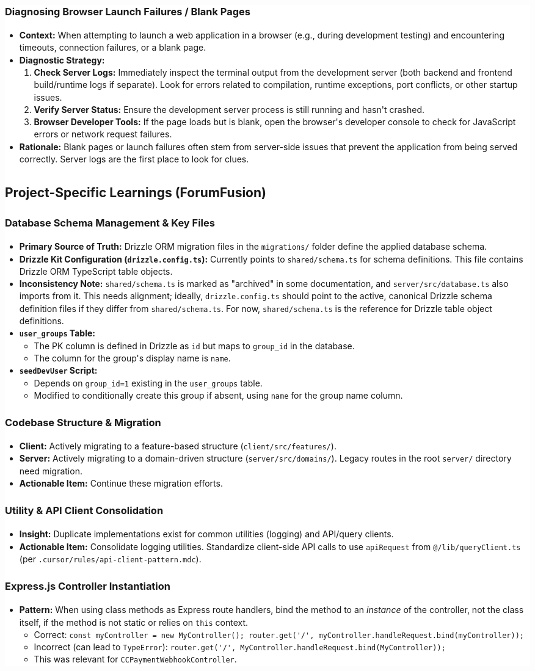 ### Diagnosing Browser Launch Failures / Blank Pages
*   **Context:** When attempting to launch a web application in a browser (e.g., during development testing) and encountering timeouts, connection failures, or a blank page.
*   **Diagnostic Strategy:**
    1.  **Check Server Logs:** Immediately inspect the terminal output from the development server (both backend and frontend build/runtime logs if separate). Look for errors related to compilation, runtime exceptions, port conflicts, or other startup issues.
    2.  **Verify Server Status:** Ensure the development server process is still running and hasn't crashed.
    3.  **Browser Developer Tools:** If the page loads but is blank, open the browser's developer console to check for JavaScript errors or network request failures.
*   **Rationale:** Blank pages or launch failures often stem from server-side issues that prevent the application from being served correctly. Server logs are the first place to look for clues.

## Project-Specific Learnings (ForumFusion)

### Database Schema Management & Key Files
*   **Primary Source of Truth:** Drizzle ORM migration files in the `migrations/` folder define the applied database schema.
*   **Drizzle Kit Configuration (`drizzle.config.ts`):** Currently points to `shared/schema.ts` for schema definitions. This file contains Drizzle ORM TypeScript table objects.
*   **Inconsistency Note:** `shared/schema.ts` is marked as "archived" in some documentation, and `server/src/database.ts` also imports from it. This needs alignment; ideally, `drizzle.config.ts` should point to the active, canonical Drizzle schema definition files if they differ from `shared/schema.ts`. For now, `shared/schema.ts` is the reference for Drizzle table object definitions.
*   **`user_groups` Table:**
    *   The PK column is defined in Drizzle as `id` but maps to `group_id` in the database.
    *   The column for the group's display name is `name`.
*   **`seedDevUser` Script:**
    *   Depends on `group_id=1` existing in the `user_groups` table.
    *   Modified to conditionally create this group if absent, using `name` for the group name column.

### Codebase Structure & Migration
*   **Client:** Actively migrating to a feature-based structure (`client/src/features/`).
*   **Server:** Actively migrating to a domain-driven structure (`server/src/domains/`). Legacy routes in the root `server/` directory need migration.
*   **Actionable Item:** Continue these migration efforts.

### Utility & API Client Consolidation
*   **Insight:** Duplicate implementations exist for common utilities (logging) and API/query clients.
*   **Actionable Item:** Consolidate logging utilities. Standardize client-side API calls to use `apiRequest` from `@/lib/queryClient.ts` (per `.cursor/rules/api-client-pattern.mdc`).

### Express.js Controller Instantiation
*   **Pattern:** When using class methods as Express route handlers, bind the method to an *instance* of the controller, not the class itself, if the method is not static or relies on `this` context.
    *   Correct: `const myController = new MyController(); router.get('/', myController.handleRequest.bind(myController));`
    *   Incorrect (can lead to `TypeError`): `router.get('/', MyController.handleRequest.bind(MyController));`
    *   This was relevant for `CCPaymentWebhookController`.
